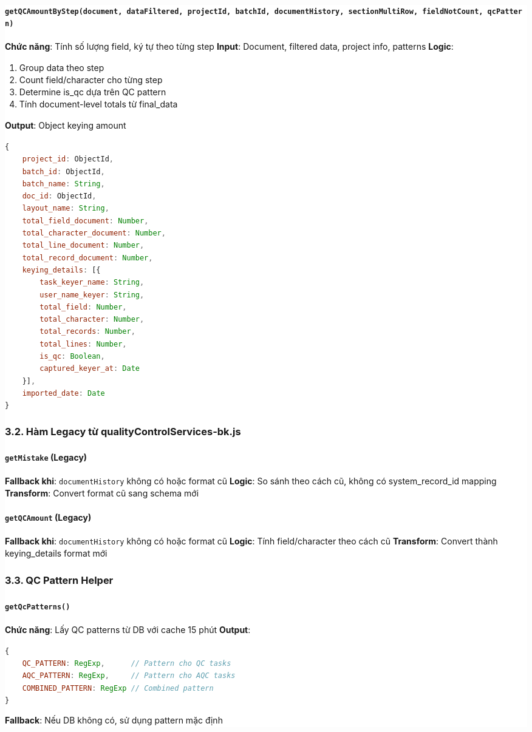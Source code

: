 #### `getQCAmountByStep(document, dataFiltered, projectId, batchId, documentHistory, sectionMultiRow, fieldNotCount, qcPattern)`
**Chức năng**: Tính số lượng field, ký tự theo từng step
**Input**: Document, filtered data, project info, patterns
**Logic**: 
1. Group data theo step
2. Count field/character cho từng step
3. Determine is_qc dựa trên QC pattern
4. Tính document-level totals từ final_data

**Output**: Object keying amount
```javascript
{
    project_id: ObjectId,
    batch_id: ObjectId,
    batch_name: String,
    doc_id: ObjectId,
    layout_name: String,
    total_field_document: Number,
    total_character_document: Number,
    total_line_document: Number,
    total_record_document: Number,
    keying_details: [{
        task_keyer_name: String,
        user_name_keyer: String,
        total_field: Number,
        total_character: Number,
        total_records: Number,
        total_lines: Number,
        is_qc: Boolean,
        captured_keyer_at: Date
    }],
    imported_date: Date
}
```

### 3.2. Hàm Legacy từ qualityControlServices-bk.js

#### `getMistake` (Legacy)
**Fallback khi**: `documentHistory` không có hoặc format cũ
**Logic**: So sánh theo cách cũ, không có system_record_id mapping
**Transform**: Convert format cũ sang schema mới

#### `getQCAmount` (Legacy)
**Fallback khi**: `documentHistory` không có hoặc format cũ
**Logic**: Tính field/character theo cách cũ
**Transform**: Convert thành keying_details format mới

### 3.3. QC Pattern Helper

#### `getQcPatterns()`
**Chức năng**: Lấy QC patterns từ DB với cache 15 phút
**Output**: 
```javascript
{
    QC_PATTERN: RegExp,      // Pattern cho QC tasks
    AQC_PATTERN: RegExp,     // Pattern cho AQC tasks  
    COMBINED_PATTERN: RegExp // Combined pattern
}
```
**Fallback**: Nếu DB không có, sử dụng pattern mặc định
